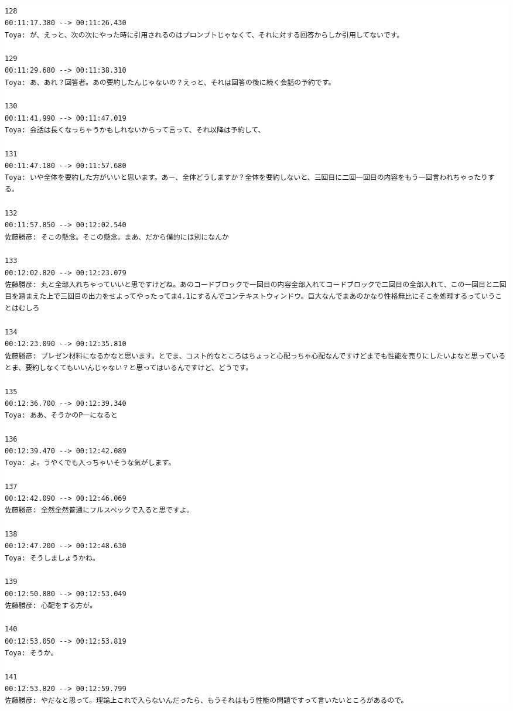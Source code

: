     128
    00:11:17.380 --> 00:11:26.430
    Toya: が、えっと、次の次にやった時に引用されるのはプロンプトじゃなくて、それに対する回答からしか引用してないです。
    
    129
    00:11:29.680 --> 00:11:38.310
    Toya: あ、あれ？回答者。あの要約したんじゃないの？えっと、それは回答の後に続く会話の予約です。
    
    130
    00:11:41.990 --> 00:11:47.019
    Toya: 会話は長くなっちゃうかもしれないからって言って、それ以降は予約して、
    
    131
    00:11:47.180 --> 00:11:57.680
    Toya: いや全体を要約した方がいいと思います。あー、全体どうしますか？全体を要約しないと、三回目に二回一回目の内容をもう一回言われちゃったりする。
    
    132
    00:11:57.850 --> 00:12:02.540
    佐藤勝彦: そこの懸念。そこの懸念。まあ、だから僕的には別になんか
    
    133
    00:12:02.820 --> 00:12:23.079
    佐藤勝彦: 丸と全部入れちゃっていいと思ですけどね。あのコードブロックで一回目の内容全部入れてコードブロックで二回目の全部入れて、この一回目と二回目を踏まえた上で三回目の出力をせよってやったってま4.1にするんでコンテキストウィンドウ。巨大なんでまあのかなり性格無比にそこを処理するっていうことはむしろ
    
    134
    00:12:23.090 --> 00:12:35.810
    佐藤勝彦: プレゼン材料になるかなと思います。とでま、コスト的なところはちょっと心配っちゃ心配なんですけどまでも性能を売りにしたいよなと思っているとま、要約しなくてもいいんじゃない？と思ってはいるんですけど、どうです。
    
    135
    00:12:36.700 --> 00:12:39.340
    Toya: ああ、そうかのP一になると
    
    136
    00:12:39.470 --> 00:12:42.089
    Toya: よ。うやくでも入っちゃいそうな気がします。
    
    137
    00:12:42.090 --> 00:12:46.069
    佐藤勝彦: 全然全然普通にフルスペックで入ると思ですよ。
    
    138
    00:12:47.200 --> 00:12:48.630
    Toya: そうしましょうかね。
    
    139
    00:12:50.880 --> 00:12:53.049
    佐藤勝彦: 心配をする方が。
    
    140
    00:12:53.050 --> 00:12:53.819
    Toya: そうか。
    
    141
    00:12:53.820 --> 00:12:59.799
    佐藤勝彦: やだなと思って。理論上これで入らないんだったら、もうそれはもう性能の問題ですって言いたいところがあるので。
    